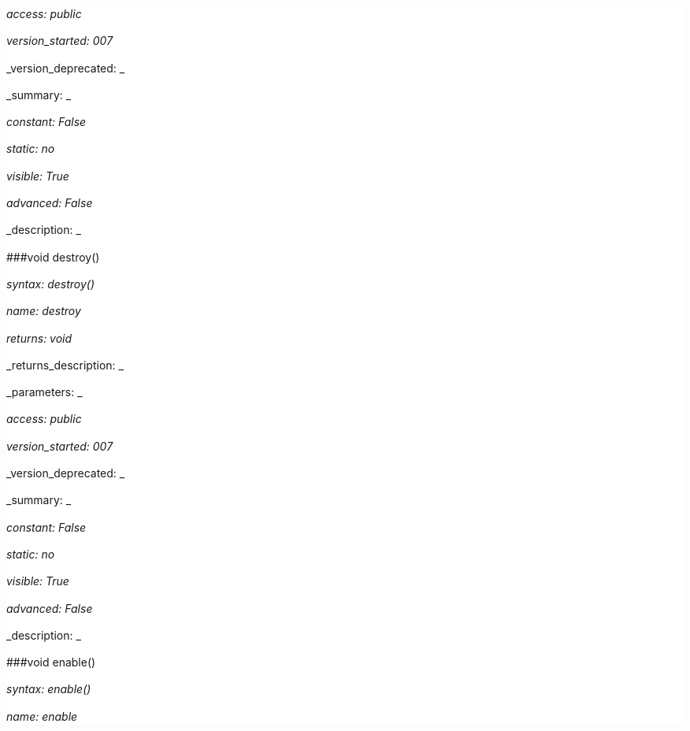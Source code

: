 _access: public_

_version_started: 007_

_version_deprecated: _

_summary: _

_constant: False_

_static: no_

_visible: True_

_advanced: False_



_description: _







###void destroy()

_syntax: destroy()_

_name: destroy_

_returns: void_

_returns_description: _

_parameters: _

_access: public_

_version_started: 007_

_version_deprecated: _

_summary: _

_constant: False_

_static: no_

_visible: True_

_advanced: False_



_description: _







###void enable()

_syntax: enable()_

_name: enable_
